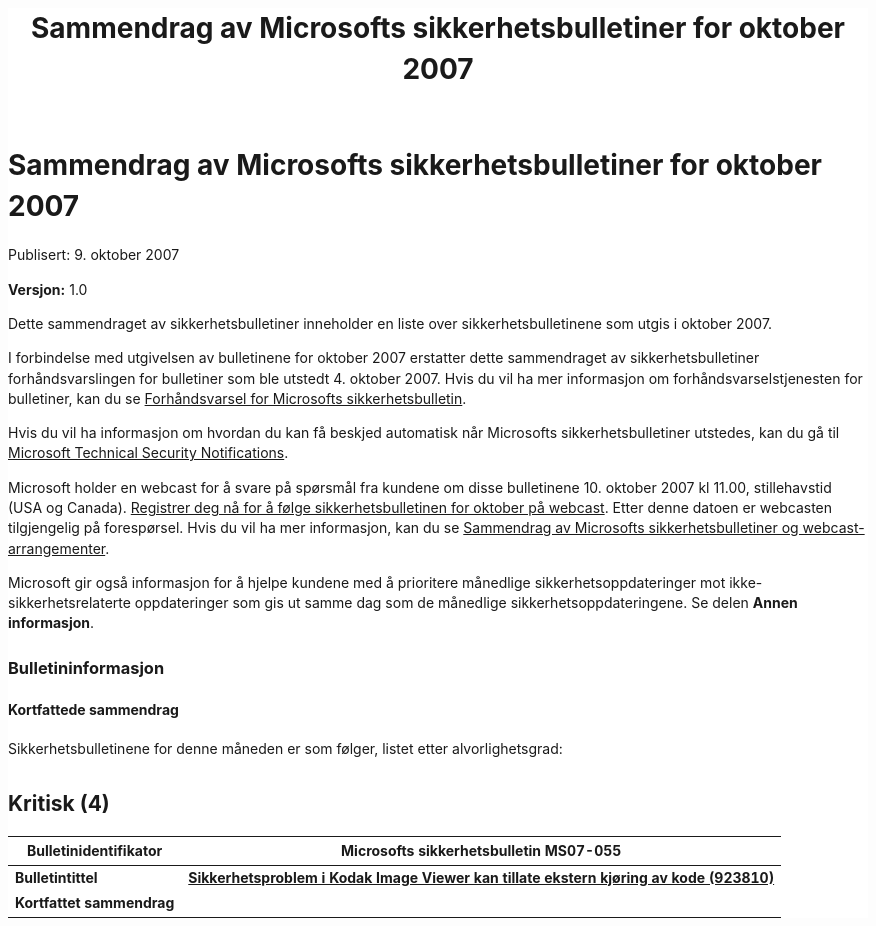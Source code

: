 ﻿---
title: Sammendrag av Microsofts sikkerhetsbulletiner for oktober 2007
TOCTitle: MS07-OCT
ms:assetid: ms07-oct
ms:mtpsurl: https://technet.microsoft.com/nb-NO/library/ms07-oct(v=Security.10)
ms:contentKeyID: 61315186
ms.date: 04/18/2014
mtps_version: v=Security.10
ms.translationtype: HT
---

# Sammendrag av Microsofts sikkerhetsbulletiner for oktober 2007

Publisert: 9. oktober 2007

**Versjon:** 1.0

Dette sammendraget av sikkerhetsbulletiner inneholder en liste over sikkerhetsbulletinene som utgis i oktober 2007.

I forbindelse med utgivelsen av bulletinene for oktober 2007 erstatter dette sammendraget av sikkerhetsbulletiner forhåndsvarslingen for bulletiner som ble utstedt 4. oktober 2007. Hvis du vil ha mer informasjon om forhåndsvarselstjenesten for bulletiner, kan du se [Forhåndsvarsel for Microsofts sikkerhetsbulletin](http://technet.microsoft.com/security/bulletin/advance).

Hvis du vil ha informasjon om hvordan du kan få beskjed automatisk når Microsofts sikkerhetsbulletiner utstedes, kan du gå til [Microsoft Technical Security Notifications](http://go.microsoft.com/fwlink/?linkid=21163).

Microsoft holder en webcast for å svare på spørsmål fra kundene om disse bulletinene 10. oktober 2007 kl 11.00, stillehavstid (USA og Canada). [Registrer deg nå for å følge sikkerhetsbulletinen for oktober på webcast](http://msevents.microsoft.com/cui/webcasteventdetails.aspx?eventid=1032344692&eventcategory=4&culture=en-us&countrycode=us). Etter denne datoen er webcasten tilgjengelig på forespørsel. Hvis du vil ha mer informasjon, kan du se [Sammendrag av Microsofts sikkerhetsbulletiner og webcast-arrangementer](http://technet.microsoft.com/security/bulletin/summary).

Microsoft gir også informasjon for å hjelpe kundene med å prioritere månedlige sikkerhetsoppdateringer mot ikke-sikkerhetsrelaterte oppdateringer som gis ut samme dag som de månedlige sikkerhetsoppdateringene. Se delen **Annen informasjon**.

### Bulletininformasjon

#### Kortfattede sammendrag

Sikkerhetsbulletinene for denne måneden er som følger, listet etter alvorlighetsgrad:

## Kritisk (4)

<table>
<thead>
<tr class="header">
<th>Bulletinidentifikator</th>
<th>Microsofts sikkerhetsbulletin MS07-055</th>
</tr>
</thead>
<tbody>
<tr class="odd">
<td><strong>Bulletintittel</strong></td>
<td><a href="http://go.microsoft.com/fwlink/?linkid=94668"><strong>Sikkerhetsproblem i Kodak Image Viewer kan tillate ekstern kjøring av kode (923810)</strong></a></td>
</tr>
<tr class="even">
<td><strong>Kortfattet sammendrag</strong></td>